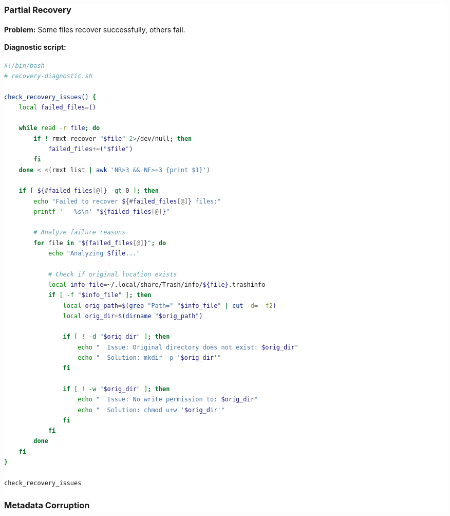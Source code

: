 ### Partial Recovery

**Problem:** Some files recover successfully, others fail.

**Diagnostic script:**

```bash
#!/bin/bash
# recovery-diagnostic.sh

check_recovery_issues() {
    local failed_files=()
    
    while read -r file; do
        if ! rmxt recover "$file" 2>/dev/null; then
            failed_files+=("$file")
        fi
    done < <(rmxt list | awk 'NR>3 && NF>=3 {print $1}')
    
    if [ ${#failed_files[@]} -gt 0 ]; then
        echo "Failed to recover ${#failed_files[@]} files:"
        printf ' - %s\n' "${failed_files[@]}"
        
        # Analyze failure reasons
        for file in "${failed_files[@]}"; do
            echo "Analyzing $file..."
            
            # Check if original location exists
            local info_file=~/.local/share/Trash/info/${file}.trashinfo
            if [ -f "$info_file" ]; then
                local orig_path=$(grep "Path=" "$info_file" | cut -d= -f2)
                local orig_dir=$(dirname "$orig_path")
                
                if [ ! -d "$orig_dir" ]; then
                    echo "  Issue: Original directory does not exist: $orig_dir"
                    echo "  Solution: mkdir -p '$orig_dir'"
                fi
                
                if [ ! -w "$orig_dir" ]; then
                    echo "  Issue: No write permission to: $orig_dir"
                    echo "  Solution: chmod u+w '$orig_dir'"
                fi
            fi
        done
    fi
}

check_recovery_issues
```

### Metadata Corruption
